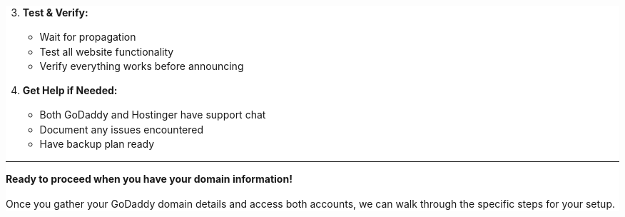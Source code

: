 3. **Test & Verify:**
   - Wait for propagation
   - Test all website functionality
   - Verify everything works before announcing

4. **Get Help if Needed:**
   - Both GoDaddy and Hostinger have support chat
   - Document any issues encountered
   - Have backup plan ready

---

**Ready to proceed when you have your domain information!** 

Once you gather your GoDaddy domain details and access both accounts, we can walk through the specific steps for your setup.